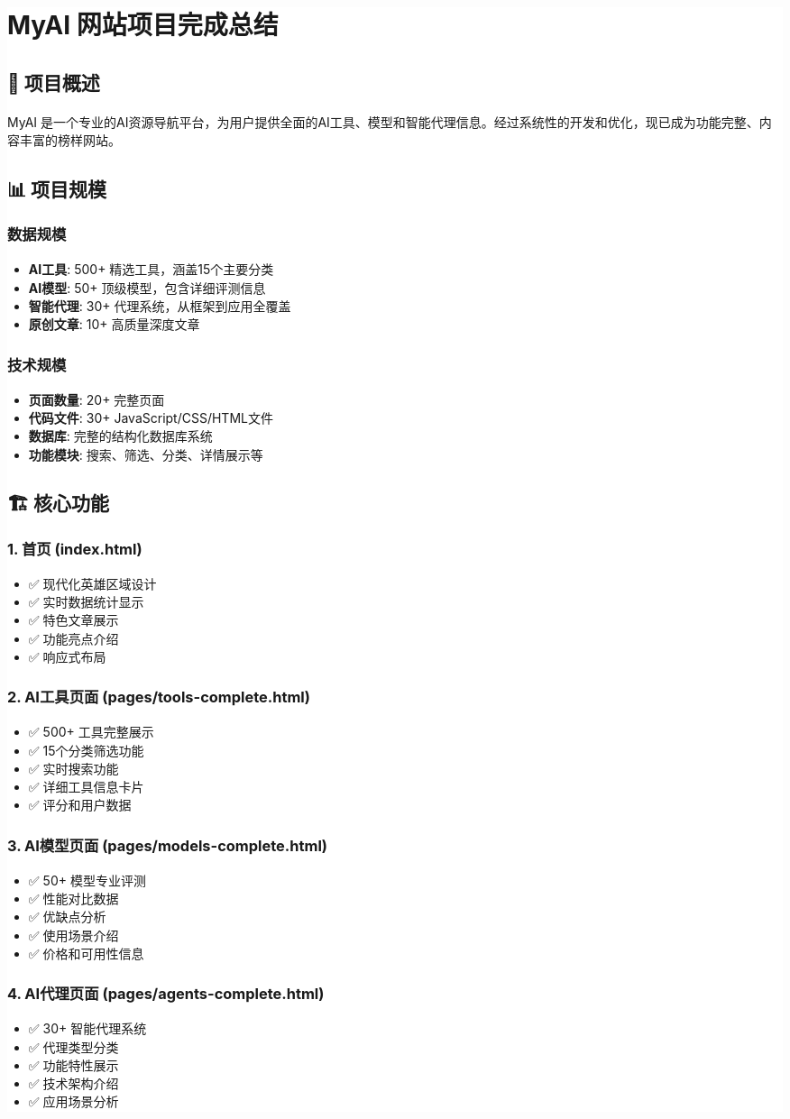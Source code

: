 # MyAI 网站项目完成总结

## 🎉 项目概述

MyAI 是一个专业的AI资源导航平台，为用户提供全面的AI工具、模型和智能代理信息。经过系统性的开发和优化，现已成为功能完整、内容丰富的榜样网站。

## 📊 项目规模

### 数据规模
- **AI工具**: 500+ 精选工具，涵盖15个主要分类
- **AI模型**: 50+ 顶级模型，包含详细评测信息
- **智能代理**: 30+ 代理系统，从框架到应用全覆盖
- **原创文章**: 10+ 高质量深度文章

### 技术规模
- **页面数量**: 20+ 完整页面
- **代码文件**: 30+ JavaScript/CSS/HTML文件
- **数据库**: 完整的结构化数据库系统
- **功能模块**: 搜索、筛选、分类、详情展示等

## 🏗️ 核心功能

### 1. 首页 (index.html)
- ✅ 现代化英雄区域设计
- ✅ 实时数据统计显示
- ✅ 特色文章展示
- ✅ 功能亮点介绍
- ✅ 响应式布局

### 2. AI工具页面 (pages/tools-complete.html)
- ✅ 500+ 工具完整展示
- ✅ 15个分类筛选功能
- ✅ 实时搜索功能
- ✅ 详细工具信息卡片
- ✅ 评分和用户数据

### 3. AI模型页面 (pages/models-complete.html)
- ✅ 50+ 模型专业评测
- ✅ 性能对比数据
- ✅ 优缺点分析
- ✅ 使用场景介绍
- ✅ 价格和可用性信息

### 4. AI代理页面 (pages/agents-complete.html)
- ✅ 30+ 智能代理系统
- ✅ 代理类型分类
- ✅ 功能特性展示
- ✅ 技术架构介绍
- ✅ 应用场景分析
